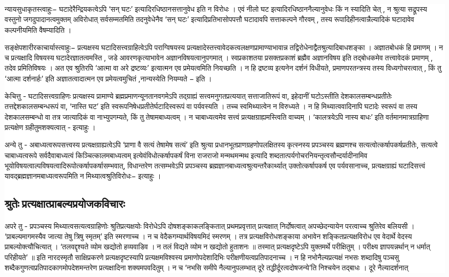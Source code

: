 न्यायसुधाकृतस्त्वाहुः− घटादेरैन्द्रियकत्वेऽपि ‘सन् घटः’
इत्यादिरधिष्ठानसत्तानुवेध इति न
विरोधः । एवं नीलो घट इत्यादिरधिष्ठाननैल्यानुवेधः किं न
स्यादिति चेत् , न श्रुत्या सद्रूपस्य वस्तुनो
जगदुपादानत्वमुक्तम् अविरोधात्
सर्वसम्मतमिति तदनुवेधेनैव ‘सन् घटः’ इत्यादिप्रतिभासोपपत्तौ
घटादावपि सत्ताकल्पने गौरवम् , तस्य रूपादिहीनत्वान्नैल्यादिकं घटादावेव
कल्पनीयमिति वैषम्यादिति ।

सङ्क्षेपशारीरकाचार्यास्त्वाहुः− प्रत्यक्षस्य घटादिसत्त्वग्राहित्वेऽपि
पराग्विषयस्य प्रत्यक्षादेस्तत्त्वावेदकत्वलक्षणप्रामाण्याभावान्न
तद्विरोधेनाद्वैतश्रुत्यादिबाधशङ्का । अज्ञातबोधकं हि प्रमाणम् । न च
प्रत्यक्षादि विषयस्य घटादेरज्ञातत्वमस्ति , जडे आवरणकृत्याभावेन
अज्ञानविषयत्वानुपगमात् । स्वप्रकाशतया प्रसक्तप्रकाशं ब्रह्मैव
अज्ञानविषय इति तद्बोधकमेव तत्त्वावेदकं प्रमाणम् , तदेव
प्रमितिविषयः । अत एव श्रुतिरपि ‘आत्मा वा अरे द्रष्टव्यः’
इत्यात्मन एव प्रमेयत्वमिति नियच्छति । न हि द्रष्टव्य
इत्यनेन दर्शनं विधीयते, प्रमाणपरतन्त्रस्य तस्य विध्यगोचरत्वात् ,
किं तु ‘आत्मा दर्शनार्हः’ इति अज्ञातत्वादात्मन एव प्रमेयत्वमुचितं
,नान्यस्येति नियम्यते − इति ।

केचित्तु - घटादिसत्त्वग्राहिणः प्रत्यक्षस्य प्रामाण्ये
ब्रह्मप्रमाणन्यूनतानवगमेऽपि
तद्ग्राह्यं सत्त्वमनुगतप्रत्ययात् सत्ताजातिरूपं वा,
इहेदानीं घटोऽस्तीति देशकालसम्बन्धप्रतीतेः तत्तद्देशकालसम्बन्धरूपं
वा, ‘नास्ति घट’ इति स्वरूपनिषेधप्रतीतेर्घटादिस्वरूपं वा पर्यवस्यति ।
तच्च स्वमिथ्यात्वेन न विरुध्यते । न हि मिथ्यात्ववादिनापि घटादेः
स्वरूपं वा तस्य देशकालसम्बन्धो वा तत्र जात्यादिकं वा
नाभ्युपगम्यते, किं तु तेषामबाध्यत्वम् । न
चाबाध्यत्वमेव सत्त्वं प्रत्यक्षग्राह्यमस्त्विति
वाच्यम् । ‘कालत्रयेऽपि नास्य बाधः’ इति वर्तमानमात्रग्राहिणा
प्रत्यक्षेण ग्रहीतुमशक्यत्वात् - इत्याहुः ।

अन्ये तु - अबाध्यत्वरूपसत्त्वस्य प्रत्यक्षग्राह्यत्वेऽपि ‘प्राणा वै
सत्यं तेषामेष सत्यं’ इति श्रुत्या
प्रधानभूतप्राणग्रहणोपलक्षितस्य
कृत्स्नस्य प्रपञ्चस्य ब्रह्मणश्च सत्यत्वोत्कर्षापकर्षप्रतीतेः, सत्यत्वे
चाबाध्यत्वरूपे सर्वदैवाबाध्यत्वं किञ्चित्कालमबाध्यत्वम्
इत्येवंविधोत्कर्षापकर्षं विना राजराजो
मन्मथमन्मथ इत्यादि शब्दतात्पर्यगोचरनियन्तृत्वसौन्दर्यादीनामिव
भूयोविषयत्वाल्पविषयत्वादिरूपोत्कर्षापकर्षासम्भवात्, विधान्तरेण
तत्सम्भवेऽपि प्रपञ्चस्य
ब्रह्मज्ञानबाध्यत्वश्रुत्यन्तरैकार्थ्यात्
उक्तोत्कर्षापकर्ष एव पर्यवसानाच्च, प्रत्यक्षग्राह्यं घटादिसत्त्वं
यावद्ब्रह्मज्ञानमबाध्यत्वरूपमिति न मिथ्यात्वश्रुतिविरोधः−
इत्याहुः ।

## श्रुतेः प्रत्यक्षात्प्राबल्यप्रयोजकविचारः

अपरे तु - प्रपञ्चस्य मिथ्यात्वसत्यत्वग्राहिणोः श्रुतिप्रत्यक्षयोः
विरोधेऽपि दोषशङ्काकलङ्कितात् प्रथमप्रवृत्तात् प्रत्यक्षात्
निर्दोषत्वात् अपच्छेदन्यायेन परत्वाच्च श्रुतिरेव बलियसी ।
‘प्राबल्यमागमस्यैव जात्या तेषु त्रिषु
स्मृतम्’ इति स्मरणाच्च । न च वेदैकगम्यार्थविषयमिदं स्मरणम् ।
तत्र प्रत्यक्षविरोधशङ्काया अभावेन शङ्कितप्रत्यक्षविरोध एव वेदार्थे
वेदस्य प्राबल्योक्त्यौचित्यात् । ‘तलवद्दृश्यते व्योम खद्योतो
हव्यवाडिव । न तलं विद्यते व्योम न खद्योतो हुताशनः ॥
तस्मात् प्रत्यक्षदृष्टेऽपि युक्तमर्थे परीक्षितुम् । परीक्ष्य
ज्ञापयन्नर्थान् न धर्मात् परिहीयते’ ॥ इति नारदस्मृतौ साक्षिप्रकरणे
प्रत्यक्षदृष्टस्यापि प्रत्यक्षमविश्वस्य प्रमाणोपदेशादिभिः
परीक्षणीयत्वप्रतिपादनाच्च । न हि
नभोनैल्यप्रत्यक्षं नभसः शब्दादिषु
पञ्चसु शब्दैकगुणत्वप्रतिपादकागमोपदेशमन्तरेण प्रत्यक्षादिना
शक्यमपवदितुम् । न च ‘नभसि समीपे नैल्यानुपलम्भात् दूरे
तद्धीर्दूरत्वदोषजन्ये’ति निश्चयेन तद्बाधः । दूरे नैल्यादर्शनात्